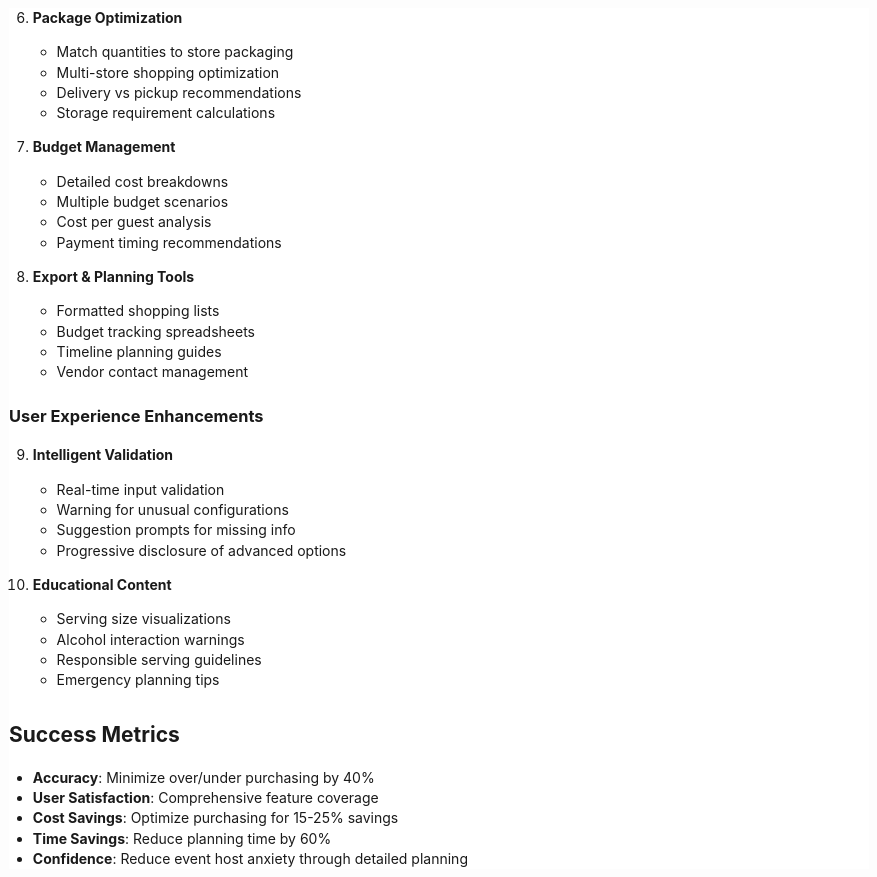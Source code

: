 6. **Package Optimization**
   - Match quantities to store packaging
   - Multi-store shopping optimization
   - Delivery vs pickup recommendations
   - Storage requirement calculations

7. **Budget Management**
   - Detailed cost breakdowns
   - Multiple budget scenarios
   - Cost per guest analysis
   - Payment timing recommendations

8. **Export & Planning Tools**
   - Formatted shopping lists
   - Budget tracking spreadsheets
   - Timeline planning guides
   - Vendor contact management

### User Experience Enhancements
9. **Intelligent Validation**
   - Real-time input validation
   - Warning for unusual configurations
   - Suggestion prompts for missing info
   - Progressive disclosure of advanced options

10. **Educational Content**
    - Serving size visualizations
    - Alcohol interaction warnings
    - Responsible serving guidelines
    - Emergency planning tips

## Success Metrics
- **Accuracy**: Minimize over/under purchasing by 40%
- **User Satisfaction**: Comprehensive feature coverage
- **Cost Savings**: Optimize purchasing for 15-25% savings
- **Time Savings**: Reduce planning time by 60%
- **Confidence**: Reduce event host anxiety through detailed planning